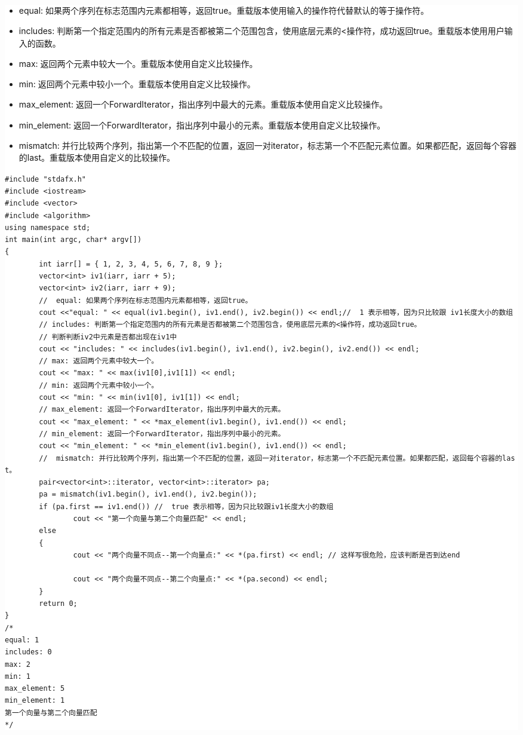 - equal: 如果两个序列在标志范围内元素都相等，返回true。重载版本使用输入的操作符代替默认的等于操作符。
    
- includes: 判断第一个指定范围内的所有元素是否都被第二个范围包含，使用底层元素的<操作符，成功返回true。重载版本使用用户输入的函数。
    
- max: 返回两个元素中较大一个。重载版本使用自定义比较操作。
    
- min: 返回两个元素中较小一个。重载版本使用自定义比较操作。
    
- max_element: 返回一个ForwardIterator，指出序列中最大的元素。重载版本使用自定义比较操作。
    
- min_element: 返回一个ForwardIterator，指出序列中最小的元素。重载版本使用自定义比较操作。
    
- mismatch: 并行比较两个序列，指出第一个不匹配的位置，返回一对iterator，标志第一个不匹配元素位置。如果都匹配，返回每个容器的last。重载版本使用自定义的比较操作。
    

```Plain
#include "stdafx.h"
#include <iostream>
#include <vector>
#include <algorithm>
using namespace std;
int main(int argc, char* argv[])
{
        int iarr[] = { 1, 2, 3, 4, 5, 6, 7, 8, 9 };
        vector<int> iv1(iarr, iarr + 5);
        vector<int> iv2(iarr, iarr + 9);
        //  equal: 如果两个序列在标志范围内元素都相等，返回true。
        cout <<"equal: " << equal(iv1.begin(), iv1.end(), iv2.begin()) << endl;//  1 表示相等，因为只比较跟 iv1长度大小的数组      
        // includes: 判断第一个指定范围内的所有元素是否都被第二个范围包含，使用底层元素的<操作符，成功返回true。
        // 判断判断iv2中元素是否都出现在iv1中
        cout << "includes: " << includes(iv1.begin(), iv1.end(), iv2.begin(), iv2.end()) << endl;
        // max: 返回两个元素中较大一个。
        cout << "max: " << max(iv1[0],iv1[1]) << endl;
        // min: 返回两个元素中较小一个。
        cout << "min: " << min(iv1[0], iv1[1]) << endl;
        // max_element: 返回一个ForwardIterator，指出序列中最大的元素。
        cout << "max_element: " << *max_element(iv1.begin(), iv1.end()) << endl;
        // min_element: 返回一个ForwardIterator，指出序列中最小的元素。
        cout << "min_element: " << *min_element(iv1.begin(), iv1.end()) << endl;
        //  mismatch: 并行比较两个序列，指出第一个不匹配的位置，返回一对iterator，标志第一个不匹配元素位置。如果都匹配，返回每个容器的last。
        pair<vector<int>::iterator, vector<int>::iterator> pa;
        pa = mismatch(iv1.begin(), iv1.end(), iv2.begin());
        if (pa.first == iv1.end()) //  true 表示相等，因为只比较跟iv1长度大小的数组
                cout << "第一个向量与第二个向量匹配" << endl;
        else
        {
                cout << "两个向量不同点--第一个向量点:" << *(pa.first) << endl; // 这样写很危险，应该判断是否到达end

                cout << "两个向量不同点--第二个向量点:" << *(pa.second) << endl;
        }
        return 0;
}
/*
equal: 1
includes: 0
max: 2
min: 1
max_element: 5
min_element: 1
第一个向量与第二个向量匹配
*/
```
